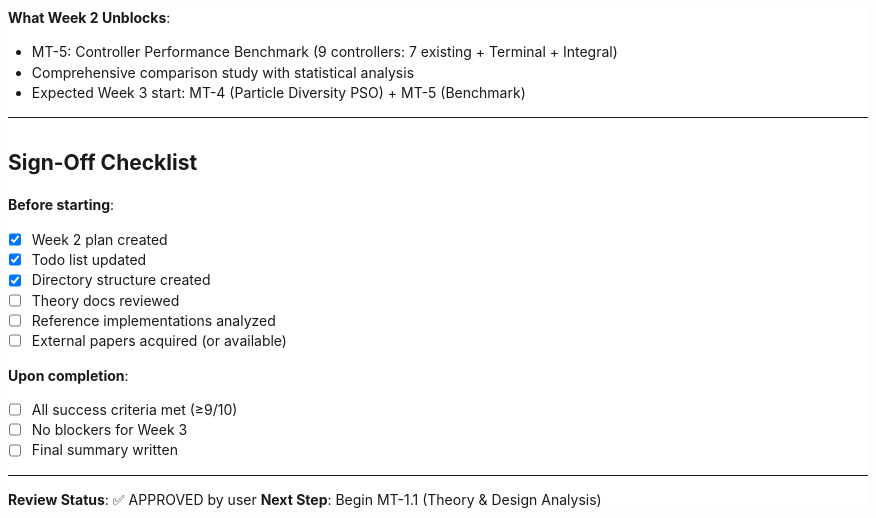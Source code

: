 **What Week 2 Unblocks**:
- MT-5: Controller Performance Benchmark (9 controllers: 7 existing + Terminal + Integral)
- Comprehensive comparison study with statistical analysis
- Expected Week 3 start: MT-4 (Particle Diversity PSO) + MT-5 (Benchmark)

---

## Sign-Off Checklist

**Before starting**:
- [x] Week 2 plan created
- [x] Todo list updated
- [x] Directory structure created
- [ ] Theory docs reviewed
- [ ] Reference implementations analyzed
- [ ] External papers acquired (or available)

**Upon completion**:
- [ ] All success criteria met (≥9/10)
- [ ] No blockers for Week 3
- [ ] Final summary written

---

**Review Status**: ✅ APPROVED by user
**Next Step**: Begin MT-1.1 (Theory & Design Analysis)
